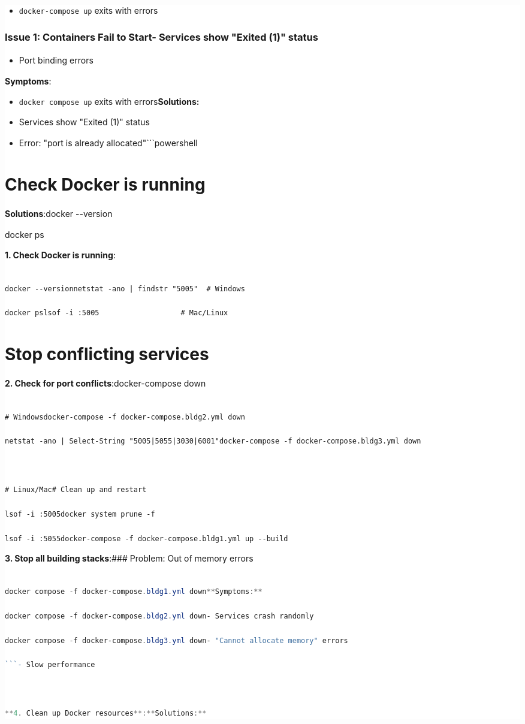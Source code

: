- `docker-compose up` exits with errors

### Issue 1: Containers Fail to Start- Services show "Exited (1)" status

- Port binding errors

**Symptoms**:

- `docker compose up` exits with errors**Solutions:**

- Services show "Exited (1)" status

- Error: "port is already allocated"```powershell

# Check Docker is running

**Solutions**:docker --version

docker ps

**1. Check Docker is running**:

```powershell# Check port conflicts

docker --versionnetstat -ano | findstr "5005"  # Windows

docker pslsof -i :5005                   # Mac/Linux

```

# Stop conflicting services

**2. Check for port conflicts**:docker-compose down

```powershelldocker-compose -f docker-compose.bldg1.yml down

# Windowsdocker-compose -f docker-compose.bldg2.yml down

netstat -ano | Select-String "5005|5055|3030|6001"docker-compose -f docker-compose.bldg3.yml down



# Linux/Mac# Clean up and restart

lsof -i :5005docker system prune -f

lsof -i :5055docker-compose -f docker-compose.bldg1.yml up --build

``````



**3. Stop all building stacks**:### Problem: Out of memory errors

```powershell

docker compose -f docker-compose.bldg1.yml down**Symptoms:**

docker compose -f docker-compose.bldg2.yml down- Services crash randomly

docker compose -f docker-compose.bldg3.yml down- "Cannot allocate memory" errors

```- Slow performance



**4. Clean up Docker resources**:**Solutions:**

```